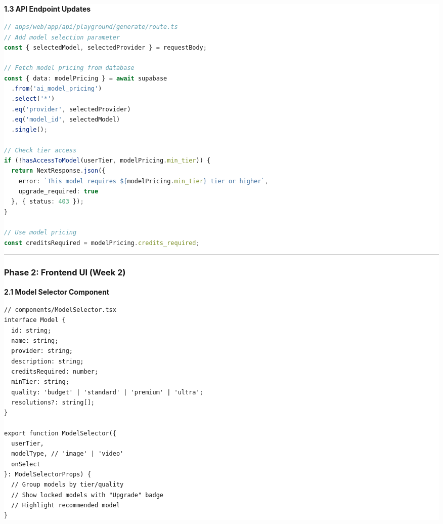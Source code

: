 **1.3 API Endpoint Updates**
```typescript
// apps/web/app/api/playground/generate/route.ts
// Add model selection parameter
const { selectedModel, selectedProvider } = requestBody;

// Fetch model pricing from database
const { data: modelPricing } = await supabase
  .from('ai_model_pricing')
  .select('*')
  .eq('provider', selectedProvider)
  .eq('model_id', selectedModel)
  .single();

// Check tier access
if (!hasAccessToModel(userTier, modelPricing.min_tier)) {
  return NextResponse.json({
    error: `This model requires ${modelPricing.min_tier} tier or higher`,
    upgrade_required: true
  }, { status: 403 });
}

// Use model pricing
const creditsRequired = modelPricing.credits_required;
```

---

### Phase 2: Frontend UI (Week 2)

**2.1 Model Selector Component**
```tsx
// components/ModelSelector.tsx
interface Model {
  id: string;
  name: string;
  provider: string;
  description: string;
  creditsRequired: number;
  minTier: string;
  quality: 'budget' | 'standard' | 'premium' | 'ultra';
  resolutions?: string[];
}

export function ModelSelector({
  userTier,
  modelType, // 'image' | 'video'
  onSelect
}: ModelSelectorProps) {
  // Group models by tier/quality
  // Show locked models with "Upgrade" badge
  // Highlight recommended model
}
```
